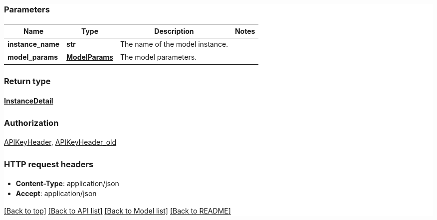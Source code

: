 ### Parameters

Name | Type | Description  | Notes
------------- | ------------- | ------------- | -------------
 **instance_name** | **str**| The name of the model instance. | 
 **model_params** | [**ModelParams**](ModelParams.md)| The model parameters. | 

### Return type

[**InstanceDetail**](InstanceDetail.md)

### Authorization

[APIKeyHeader](../README.md#APIKeyHeader), [APIKeyHeader_old](../README.md#APIKeyHeader_old)

### HTTP request headers

 - **Content-Type**: application/json
 - **Accept**: application/json

[[Back to top]](#) [[Back to API list]](../README.md#documentation-for-api-endpoints) [[Back to Model list]](../README.md#documentation-for-models) [[Back to README]](../README.md)

